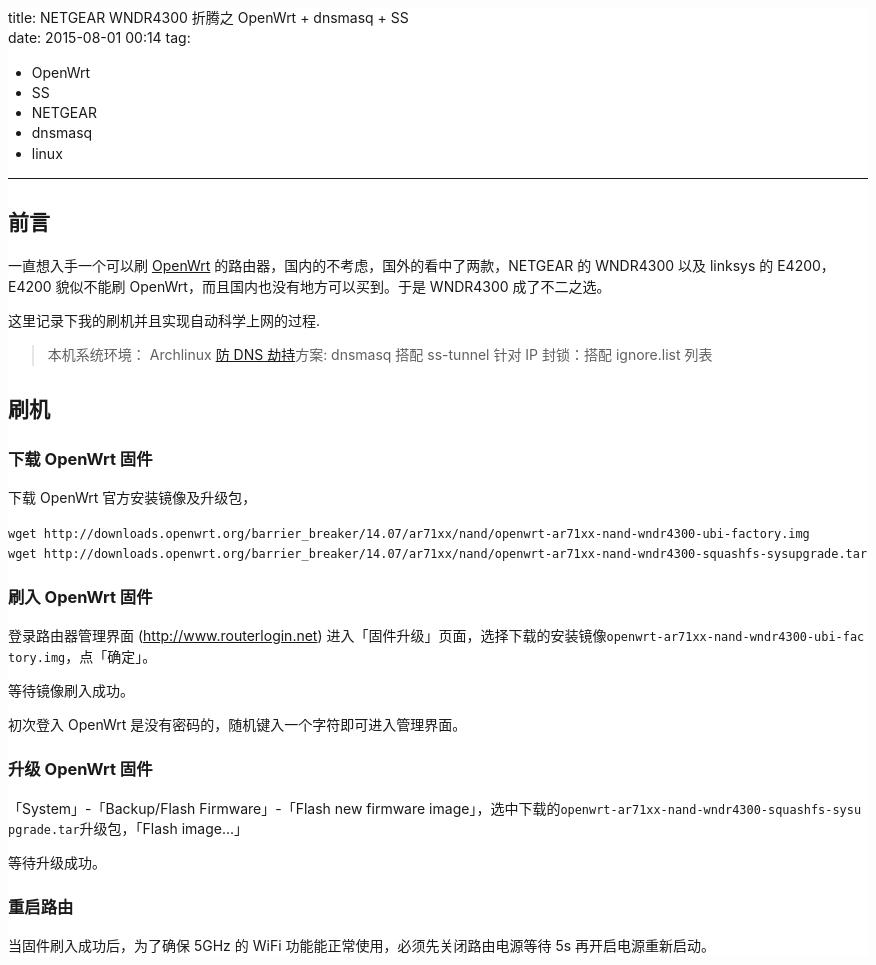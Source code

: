 title: NETGEAR WNDR4300 折腾之 OpenWrt + dnsmasq + SS  
date: 2015-08-01 00:14
tag: 
- OpenWrt
- SS
- NETGEAR
- dnsmasq 
- linux
---

前言
-----

一直想入手一个可以刷 [OpenWrt](http://wiki.openwrt.org/toh/netgear/wndr4300) 的路由器，国内的不考虑，国外的看中了两款，NETGEAR 的 WNDR4300 以及 linksys 的 E4200，E4200 貌似不能刷 OpenWrt，而且国内也没有地方可以买到。于是 WNDR4300 成了不二之选。

这里记录下我的刷机并且实现自动科学上网的过程.

> 本机系统环境： Archlinux
> [防 DNS 劫持](https://sourceforge.net/p/openwrt-dist/wiki/DNS/)方案: dnsmasq 搭配 ss-tunnel 
> 针对 IP 封锁：搭配 ignore.list 列表


刷机
-----

### 下载 OpenWrt 固件

下载 OpenWrt 官方安装镜像及升级包，

```
wget http://downloads.openwrt.org/barrier_breaker/14.07/ar71xx/nand/openwrt-ar71xx-nand-wndr4300-ubi-factory.img
wget http://downloads.openwrt.org/barrier_breaker/14.07/ar71xx/nand/openwrt-ar71xx-nand-wndr4300-squashfs-sysupgrade.tar
```

### 刷入 OpenWrt 固件

登录路由器管理界面 (http://www.routerlogin.net) 进入「固件升级」页面，选择下载的安装镜像`openwrt-ar71xx-nand-wndr4300-ubi-factory.img`，点「确定」。

等待镜像刷入成功。

初次登入 OpenWrt 是没有密码的，随机键入一个字符即可进入管理界面。

### 升级 OpenWrt 固件

「System」-「Backup/Flash Firmware」-「Flash new firmware image」，选中下载的`openwrt-ar71xx-nand-wndr4300-squashfs-sysupgrade.tar`升级包，「Flash image...」

等待升级成功。

### 重启路由

当固件刷入成功后，为了确保 5GHz 的 WiFi 功能能正常使用，必须先关闭路由电源等待 5s 再开启电源重新启动。
